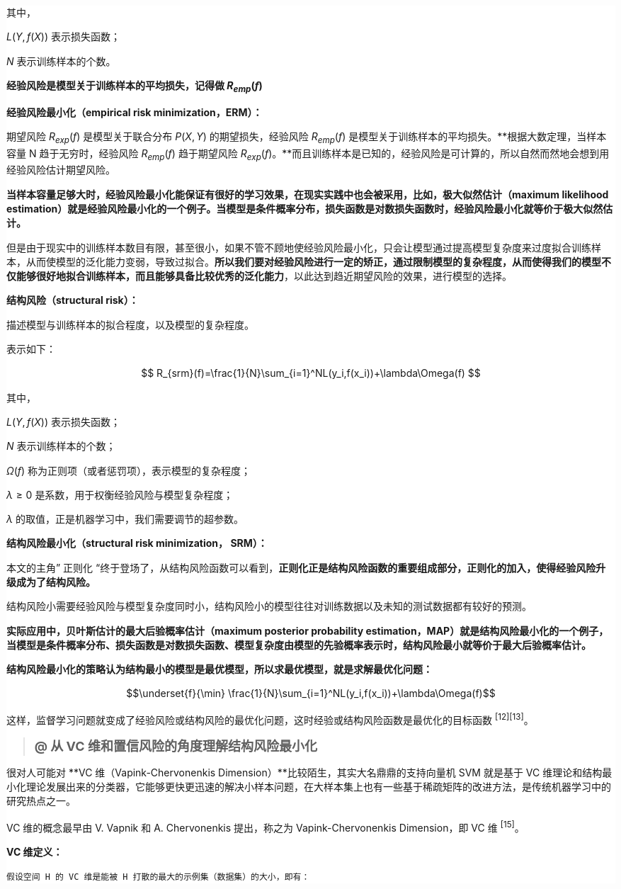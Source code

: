 其中，

$L(Y,f(X))$ 表示损失函数；

$N$ 表示训练样本的个数。

**经验风险是模型关于训练样本的平均损失，记得做 $R_{emp}(f)$**

**经验风险最小化（empirical risk minimization，ERM）：**

期望风险 $R_{exp}(f)$ 是模型关于联合分布 $P(X,Y)$ 的期望损失，经验风险 $R_{emp}(f)$ 是模型关于训练样本的平均损失。**根据大数定理，当样本容量 N 趋于无穷时，经验风险 $R_{emp}(f)$ 趋于期望风险 $R_{exp}(f)$。**而且训练样本是已知的，经验风险是可计算的，所以自然而然地会想到用经验风险估计期望风险。

**当样本容量足够大时，经验风险最小化能保证有很好的学习效果，在现实实践中也会被采用，比如，极大似然估计（maximum likelihood estimation）就是经验风险最小化的一个例子。当模型是条件概率分布，损失函数是对数损失函数时，经验风险最小化就等价于极大似然估计。**

但是由于现实中的训练样本数目有限，甚至很小，如果不管不顾地使经验风险最小化，只会让模型通过提高模型复杂度来过度拟合训练样本，从而使模型的泛化能力变弱，导致过拟合。**所以我们要对经验风险进行一定的矫正，通过限制模型的复杂程度，从而使得我们的模型不仅能够很好地拟合训练样本，而且能够具备比较优秀的泛化能力**，以此达到趋近期望风险的效果，进行模型的选择。 

**结构风险（structural risk）：**

描述模型与训练样本的拟合程度，以及模型的复杂程度。

表示如下： 

$$ R_{srm}(f)=\frac{1}{N}\sum_{i=1}^NL(y_i,f(x_i))+\lambda\Omega(f) $$

其中，

$L(Y,f(X))$ 表示损失函数；

$N$ 表示训练样本的个数；

$\Omega(f)$ 称为正则项（或者惩罚项），表示模型的复杂程度；

$\lambda \ge0$ 是系数，用于权衡经验风险与模型复杂程度；

$\lambda$ 的取值，正是机器学习中，我们需要调节的超参数。 

**结构风险最小化（structural risk minimization， SRM）：**

本文的主角” 正则化 “终于登场了，从结构风险函数可以看到，**正则化正是结构风险函数的重要组成部分，正则化的加入，使得经验风险升级成为了结构风险。**

结构风险小需要经验风险与模型复杂度同时小，结构风险小的模型往往对训练数据以及未知的测试数据都有较好的预测。

**实际应用中，贝叶斯估计的最大后验概率估计（maximum posterior probability estimation，MAP）就是结构风险最小化的一个例子，当模型是条件概率分布、损失函数是对数损失函数、模型复杂度由模型的先验概率表示时，结构风险最小就等价于最大后验概率估计。**

**结构风险最小化的策略认为结构最小的模型是最优模型，所以求最优模型，就是求解最优化问题：**

$$\underset{f}{\min} \frac{1}{N}\sum_{i=1}^NL(y_i,f(x_i))+\lambda\Omega(f)$$

这样，监督学习问题就变成了经验风险或结构风险的最优化问题，这时经验或结构风险函数是最优化的目标函数 <sup>[12][13]</sup>。
> <span style="font-size: 18px;">**@ 从 VC 维和置信风险的角度理解结构风险最小化**</span>

很对人可能对 **VC 维（Vapink-Chervonenkis Dimension）**比较陌生，其实大名鼎鼎的支持向量机 SVM 就是基于 VC 维理论和结构最小化理论发展出来的分类器，它能够更快更迅速的解决小样本问题，在大样本集上也有一些基于稀疏矩阵的改进方法，是传统机器学习中的研究热点之一。

VC 维的概念最早由 V. Vapnik 和 A. Chervonenkis 提出，称之为 Vapink-Chervonenkis Dimension，即 VC 维 <sup>[15]</sup>。

**VC 维定义：**

    假设空间 H 的 VC 维是能被 H 打散的最大的示例集（数据集）的大小，即有： 
